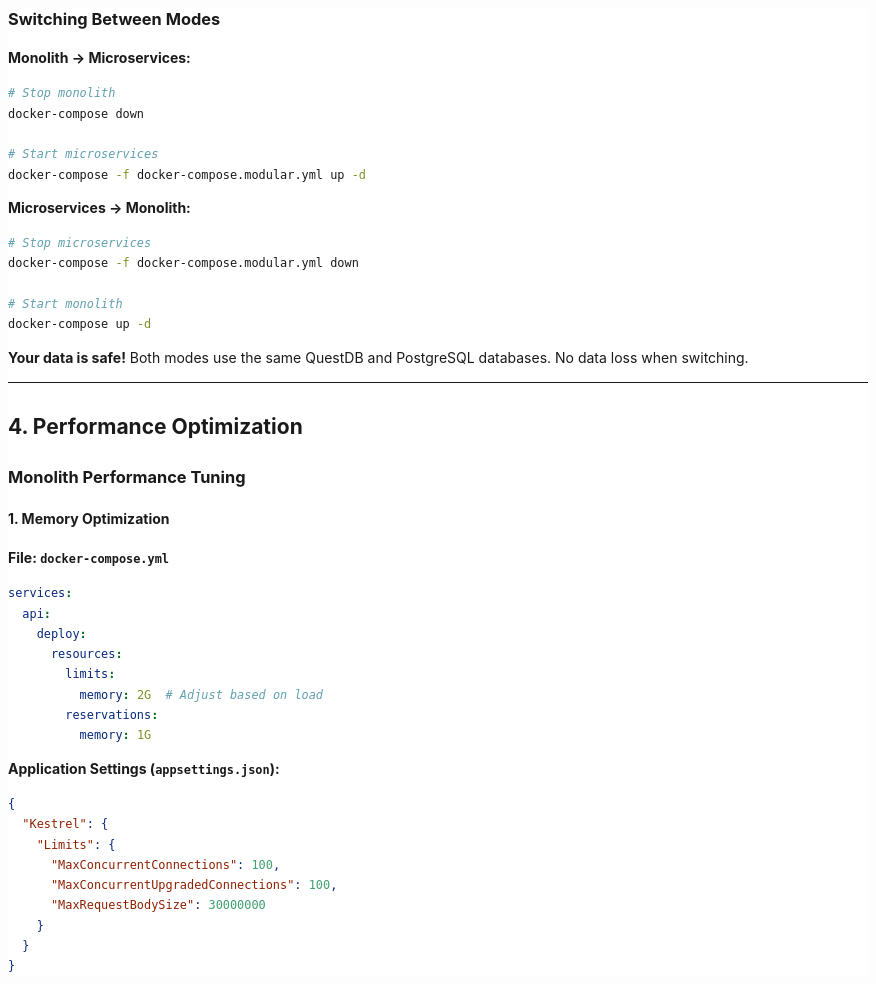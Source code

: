 ### Switching Between Modes

**Monolith → Microservices:**
```bash
# Stop monolith
docker-compose down

# Start microservices
docker-compose -f docker-compose.modular.yml up -d
```

**Microservices → Monolith:**
```bash
# Stop microservices
docker-compose -f docker-compose.modular.yml down

# Start monolith
docker-compose up -d
```

**Your data is safe!** Both modes use the same QuestDB and PostgreSQL databases. No data loss when switching.

---

## 4. Performance Optimization

### Monolith Performance Tuning

#### 1. Memory Optimization

**File: `docker-compose.yml`**
```yaml
services:
  api:
    deploy:
      resources:
        limits:
          memory: 2G  # Adjust based on load
        reservations:
          memory: 1G
```

**Application Settings (`appsettings.json`):**
```json
{
  "Kestrel": {
    "Limits": {
      "MaxConcurrentConnections": 100,
      "MaxConcurrentUpgradedConnections": 100,
      "MaxRequestBodySize": 30000000
    }
  }
}
```
